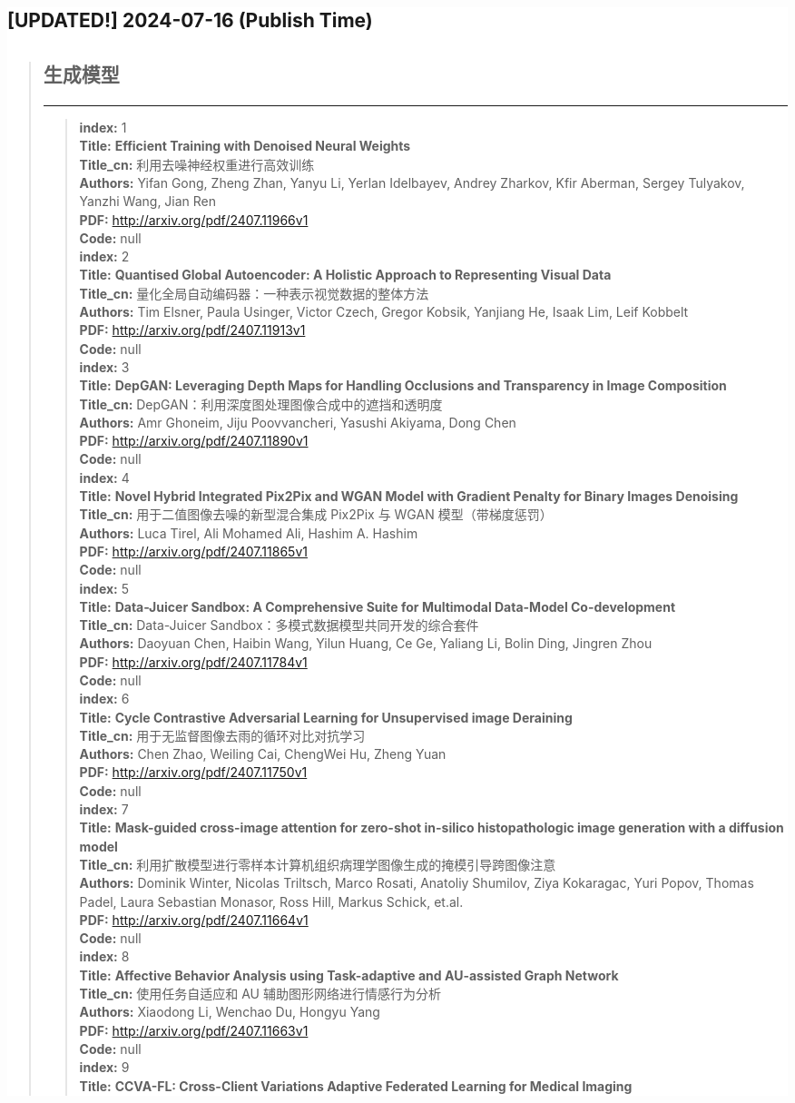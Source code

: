 ## [UPDATED!] **2024-07-16** (Publish Time)

>## **生成模型**
>---
>>**index:** 1<br />
**Title:** **Efficient Training with Denoised Neural Weights**<br />
**Title_cn:** 利用去噪神经权重进行高效训练<br />
**Authors:** Yifan Gong, Zheng Zhan, Yanyu Li, Yerlan Idelbayev, Andrey Zharkov, Kfir Aberman, Sergey Tulyakov, Yanzhi Wang, Jian Ren<br />
**PDF:** <http://arxiv.org/pdf/2407.11966v1><br />
**Code:** null<br />
>>**index:** 2<br />
**Title:** **Quantised Global Autoencoder: A Holistic Approach to Representing Visual Data**<br />
**Title_cn:** 量化全局自动编码器：一种表示视觉数据的整体方法<br />
**Authors:** Tim Elsner, Paula Usinger, Victor Czech, Gregor Kobsik, Yanjiang He, Isaak Lim, Leif Kobbelt<br />
**PDF:** <http://arxiv.org/pdf/2407.11913v1><br />
**Code:** null<br />
>>**index:** 3<br />
**Title:** **DepGAN: Leveraging Depth Maps for Handling Occlusions and Transparency in Image Composition**<br />
**Title_cn:** DepGAN：利用深度图处理图像合成中的遮挡和透明度<br />
**Authors:** Amr Ghoneim, Jiju Poovvancheri, Yasushi Akiyama, Dong Chen<br />
**PDF:** <http://arxiv.org/pdf/2407.11890v1><br />
**Code:** null<br />
>>**index:** 4<br />
**Title:** **Novel Hybrid Integrated Pix2Pix and WGAN Model with Gradient Penalty for Binary Images Denoising**<br />
**Title_cn:** 用于二值图像去噪的新型混合集成 Pix2Pix 与 WGAN 模型（带梯度惩罚）<br />
**Authors:** Luca Tirel, Ali Mohamed Ali, Hashim A. Hashim<br />
**PDF:** <http://arxiv.org/pdf/2407.11865v1><br />
**Code:** null<br />
>>**index:** 5<br />
**Title:** **Data-Juicer Sandbox: A Comprehensive Suite for Multimodal Data-Model Co-development**<br />
**Title_cn:** Data-Juicer Sandbox：多模式数据模型共同开发的综合套件<br />
**Authors:** Daoyuan Chen, Haibin Wang, Yilun Huang, Ce Ge, Yaliang Li, Bolin Ding, Jingren Zhou<br />
**PDF:** <http://arxiv.org/pdf/2407.11784v1><br />
**Code:** null<br />
>>**index:** 6<br />
**Title:** **Cycle Contrastive Adversarial Learning for Unsupervised image Deraining**<br />
**Title_cn:** 用于无监督图像去雨的循环对比对抗学习<br />
**Authors:** Chen Zhao, Weiling Cai, ChengWei Hu, Zheng Yuan<br />
**PDF:** <http://arxiv.org/pdf/2407.11750v1><br />
**Code:** null<br />
>>**index:** 7<br />
**Title:** **Mask-guided cross-image attention for zero-shot in-silico histopathologic image generation with a diffusion model**<br />
**Title_cn:** 利用扩散模型进行零样本计算机组织病理学图像生成的掩模引导跨图像注意<br />
**Authors:** Dominik Winter, Nicolas Triltsch, Marco Rosati, Anatoliy Shumilov, Ziya Kokaragac, Yuri Popov, Thomas Padel, Laura Sebastian Monasor, Ross Hill, Markus Schick, et.al.<br />
**PDF:** <http://arxiv.org/pdf/2407.11664v1><br />
**Code:** null<br />
>>**index:** 8<br />
**Title:** **Affective Behavior Analysis using Task-adaptive and AU-assisted Graph Network**<br />
**Title_cn:** 使用任务自适应和 AU 辅助图形网络进行情感行为分析<br />
**Authors:** Xiaodong Li, Wenchao Du, Hongyu Yang<br />
**PDF:** <http://arxiv.org/pdf/2407.11663v1><br />
**Code:** null<br />
>>**index:** 9<br />
**Title:** **CCVA-FL: Cross-Client Variations Adaptive Federated Learning for Medical Imaging**<br />